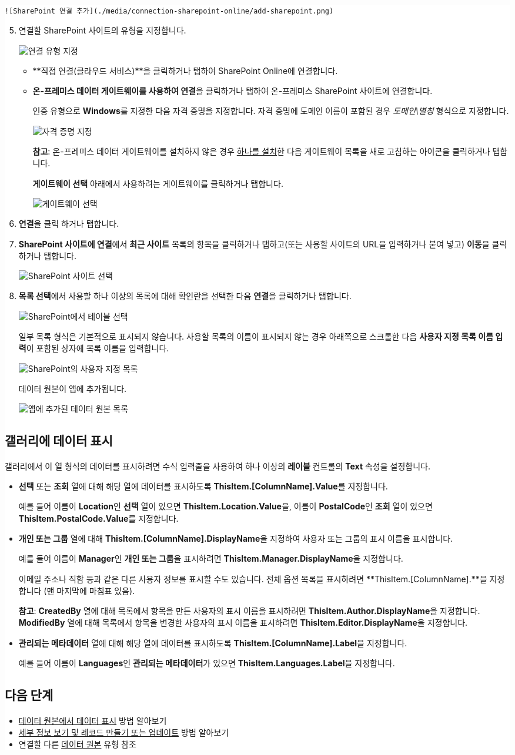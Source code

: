     ![SharePoint 연결 추가](./media/connection-sharepoint-online/add-sharepoint.png)
5. 연결할 SharePoint 사이트의 유형을 지정합니다.
   
    ![연결 유형 지정](./media/connection-sharepoint-online/choose-type.png)
   
   * **직접 연결(클라우드 서비스)**을 클릭하거나 탭하여 SharePoint Online에 연결합니다.
   * **온-프레미스 데이터 게이트웨이를 사용하여 연결**을 클릭하거나 탭하여 온-프레미스 SharePoint 사이트에 연결합니다.
     
       인증 유형으로 **Windows**를 지정한 다음 자격 증명을 지정합니다. 자격 증명에 도메인 이름이 포함된 경우 *도메인\별칭* 형식으로 지정합니다.
     
       ![자격 증명 지정](./media/connection-sharepoint-online/specify-creds.png)
     
       **참고**: 온-프레미스 데이터 게이트웨이를 설치하지 않은 경우 [하나를 설치](../gateway-reference.md)한 다음 게이트웨이 목록을 새로 고침하는 아이콘을 클릭하거나 탭합니다.
     
       **게이트웨이 선택** 아래에서 사용하려는 게이트웨이를 클릭하거나 탭합니다.
     
       ![게이트웨이 선택](./media/connection-sharepoint-online/choose-gateway.png)
6. **연결**을 클릭 하거나 탭합니다.
7. **SharePoint 사이트에 연결**에서 **최근 사이트** 목록의 항목을 클릭하거나 탭하고(또는 사용할 사이트의 URL을 입력하거나 붙여 넣고) **이동**을 클릭하거나 탭합니다.
   
    ![SharePoint 사이트 선택](./media/connection-sharepoint-online/select-sp-site.png)
8. **목록 선택**에서 사용할 하나 이상의 목록에 대해 확인란을 선택한 다음 **연결**을 클릭하거나 탭합니다.  
   
    ![SharePoint에서 테이블 선택](./media/connection-sharepoint-online/select-sp-tables.png)
   
    일부 목록 형식은 기본적으로 표시되지 않습니다. 사용할 목록의 이름이 표시되지 않는 경우 아래쪽으로 스크롤한 다음 **사용자 지정 목록 이름 입력**이 포함된 상자에 목록 이름을 입력합니다.
   
    ![SharePoint의 사용자 지정 목록](./media/connection-sharepoint-online/custom-list.png)
   
    데이터 원본이 앱에 추가됩니다.
   
    ![앱에 추가된 데이터 원본 목록](./media/connection-sharepoint-online/data-sources-list.png)

## <a name="show-data-in-a-gallery"></a>갤러리에 데이터 표시
갤러리에서 이 열 형식의 데이터를 표시하려면 수식 입력줄을 사용하여 하나 이상의 **레이블** 컨트롤의 **Text** 속성을 설정합니다.

* **선택** 또는 **조회** 열에 대해 해당 열에 데이터를 표시하도록 **ThisItem.[ColumnName].Value**를 지정합니다.
  
    예를 들어 이름이 **Location**인 **선택** 열이 있으면 **ThisItem.Location.Value**을, 이름이 **PostalCode**인 **조회** 열이 있으면 **ThisItem.PostalCode.Value**를 지정합니다.
* **개인 또는 그룹** 열에 대해 **ThisItem.[ColumnName].DisplayName**을 지정하여 사용자 또는 그룹의 표시 이름을 표시합니다.
  
    예를 들어 이름이 **Manager**인 **개인 또는 그룹**을 표시하려면 **ThisItem.Manager.DisplayName**을 지정합니다.
  
    이메일 주소나 직함 등과 같은 다른 사용자 정보를 표시할 수도 있습니다. 전체 옵션 목록을 표시하려면 **ThisItem.[ColumnName].**을 지정합니다 (맨 마지막에 마침표 있음).
  
    **참고**: **CreatedBy** 열에 대해 목록에서 항목을 만든 사용자의 표시 이름을 표시하려면 **ThisItem.Author.DisplayName**을 지정합니다. **ModifiedBy** 열에 대해 목록에서 항목을 변경한 사용자의 표시 이름을 표시하려면 **ThisItem.Editor.DisplayName**을 지정합니다.
* **관리되는 메타데이터** 열에 대해 해당 열에 데이터를 표시하도록 **ThisItem.[ColumnName].Label**을 지정합니다.
  
    예를 들어 이름이 **Languages**인 **관리되는 메타데이터**가 있으면 **ThisItem.Languages.Label**을 지정합니다.

## <a name="next-steps"></a>다음 단계
* [데이터 원본에서 데이터 표시](../add-gallery.md) 방법 알아보기
* [세부 정보 보기 및 레코드 만들기 또는 업데이트](../add-form.md) 방법 알아보기
* 연결할 다른 [데이터 원본](../connections-list.md) 유형 참조

